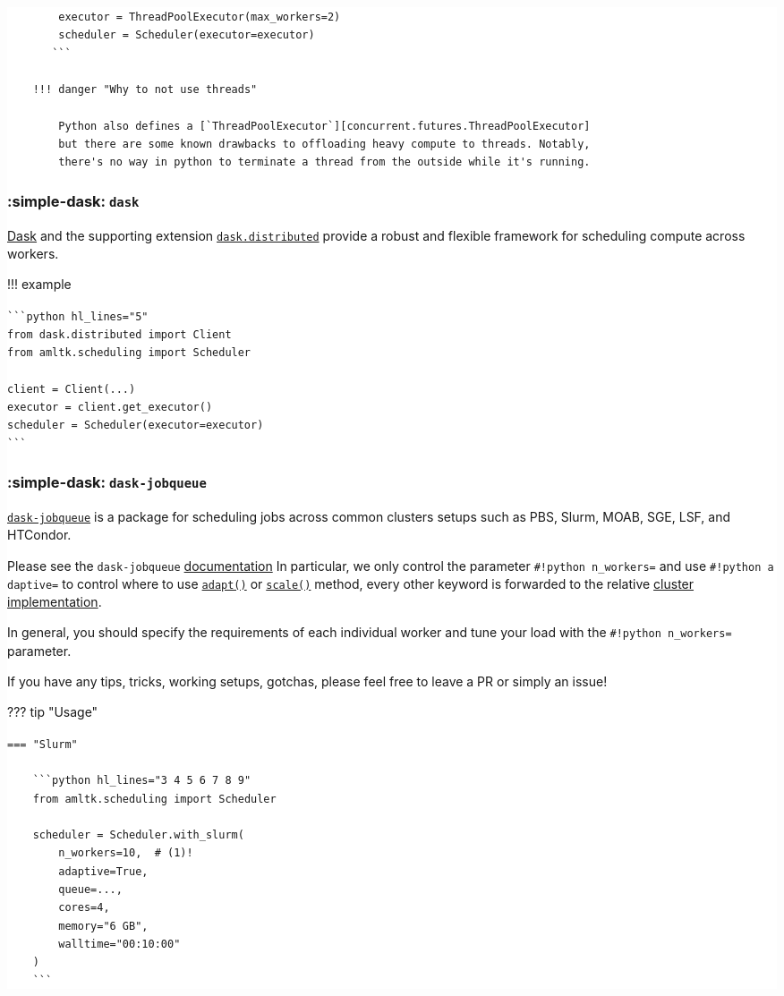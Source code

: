             executor = ThreadPoolExecutor(max_workers=2)
            scheduler = Scheduler(executor=executor)
           ```

        !!! danger "Why to not use threads"

            Python also defines a [`ThreadPoolExecutor`][concurrent.futures.ThreadPoolExecutor]
            but there are some known drawbacks to offloading heavy compute to threads. Notably,
            there's no way in python to terminate a thread from the outside while it's running.

### :simple-dask: `dask`

[Dask](https://distributed.dask.org/en/stable/) and the supporting extension [`dask.distributed`](https://distributed.dask.org/en/stable/)
provide a robust and flexible framework for scheduling compute across workers.

!!! example

    ```python hl_lines="5"
    from dask.distributed import Client
    from amltk.scheduling import Scheduler

    client = Client(...)
    executor = client.get_executor()
    scheduler = Scheduler(executor=executor)
    ```

### :simple-dask: `dask-jobqueue`

[`dask-jobqueue`](https://jobqueue.dask.org/en/latest/) is a package
for scheduling jobs across common clusters setups such as
PBS, Slurm, MOAB, SGE, LSF, and HTCondor.

Please see the `dask-jobqueue` [documentation](https://jobqueue.dask.org/en/latest/)
In particular, we only control the parameter `#!python n_workers=` and use `#!python adaptive=`
to control where to use [`adapt()`](https://jobqueue.dask.org/en/latest/index.html?highlight=adapt#adaptivity)
or [`scale()`](https://jobqueue.dask.org/en/latest/howitworks.html?highlight=scale()#scheduler-and-jobs)
method, every other keyword is forwarded to the relative
[cluster implementation](https://jobqueue.dask.org/en/latest/api.html).

In general, you should specify the requirements of each individual worker
and tune your load with the `#!python n_workers=` parameter.

If you have any tips, tricks, working setups, gotchas, please feel free
to leave a PR or simply an issue!

??? tip "Usage"


    === "Slurm"

        ```python hl_lines="3 4 5 6 7 8 9"
        from amltk.scheduling import Scheduler

        scheduler = Scheduler.with_slurm(
            n_workers=10,  # (1)!
            adaptive=True,
            queue=...,
            cores=4,
            memory="6 GB",
            walltime="00:10:00"
        )
        ```
